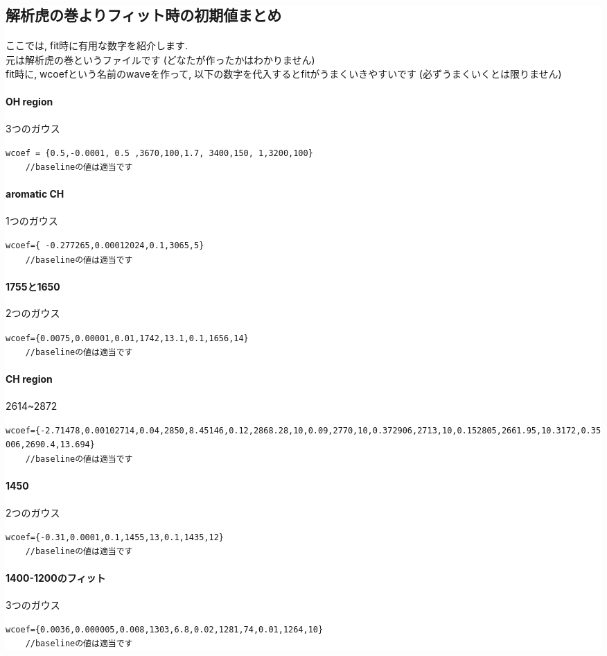 ## 解析虎の巻よりフィット時の初期値まとめ  
ここでは, fit時に有用な数字を紹介します.  
元は解析虎の巻というファイルです (どなたが作ったかはわかりません)  
fit時に, wcoefという名前のwaveを作って, 以下の数字を代入するとfitがうまくいきやすいです (必ずうまくいくとは限りません)

#### OH region  
3つのガウス
```Igor
wcoef = {0.5,-0.0001, 0.5 ,3670,100,1.7, 3400,150, 1,3200,100}
	//baselineの値は適当です
```

#### aromatic CH   
1つのガウス
```Igor
wcoef={ -0.277265,0.00012024,0.1,3065,5}
	//baselineの値は適当です
```

#### 1755と1650  
2つのガウス
```Igor
wcoef={0.0075,0.00001,0.01,1742,13.1,0.1,1656,14}
	//baselineの値は適当です
```

#### CH region  
2614~2872
```Igor
wcoef={-2.71478,0.00102714,0.04,2850,8.45146,0.12,2868.28,10,0.09,2770,10,0.372906,2713,10,0.152805,2661.95,10.3172,0.35006,2690.4,13.694}
	//baselineの値は適当です
```


#### 1450  
2つのガウス
```Igor
wcoef={-0.31,0.0001,0.1,1455,13,0.1,1435,12}
	//baselineの値は適当です
```
#### 1400-1200のフィット  
3つのガウス
```Igor
wcoef={0.0036,0.000005,0.008,1303,6.8,0.02,1281,74,0.01,1264,10}
	//baselineの値は適当です
```


